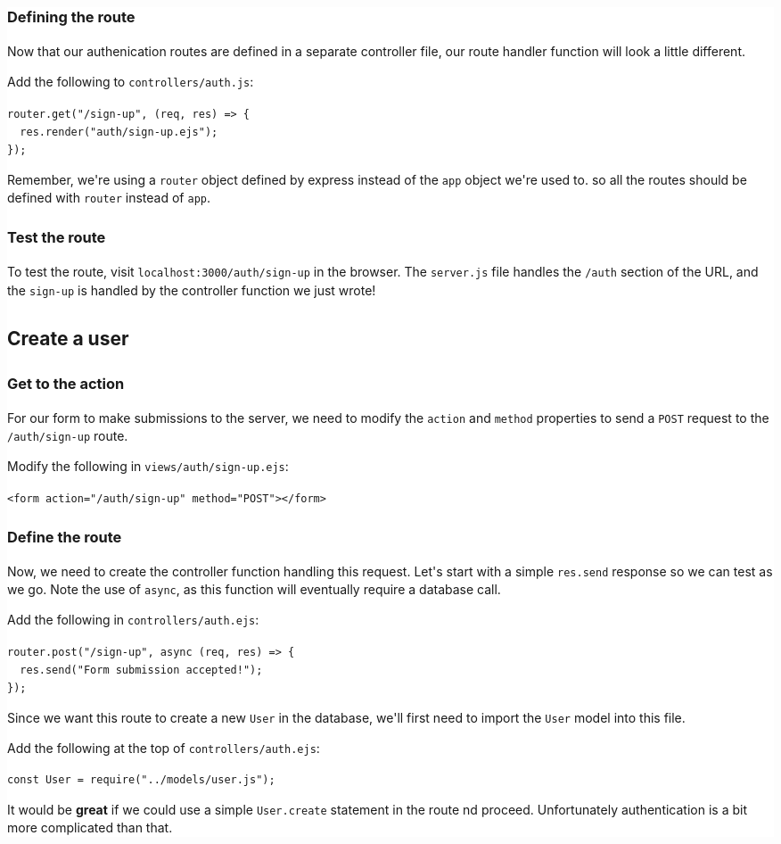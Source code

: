 ### Defining the route
Now that our authenication routes are defined in a separate controller file, our route handler function will look a little different.

Add the following to `controllers/auth.js`:

```
router.get("/sign-up", (req, res) => {
  res.render("auth/sign-up.ejs");
});
```

Remember, we're using a `router` object defined by express instead of the `app` object we're used to. so all the routes should be defined with `router` instead of `app`. 

### Test the route
To test the route, visit `localhost:3000/auth/sign-up` in the browser. The `server.js` file handles the `/auth` section of the URL, and the `sign-up` is handled by the controller function we just wrote! 

## Create a user
### Get to the action
For our form to make submissions to the server, we need to modify the `action` and `method` properties to send a `POST` request to the `/auth/sign-up` route.

Modify the following in `views/auth/sign-up.ejs`: 

```
<form action="/auth/sign-up" method="POST"></form>
```

### Define the route
Now, we need to create the controller function handling this request. Let's start with a simple `res.send` response so we can test as we go. Note the use of `async`, as this function will eventually require a database call. 

Add the following in `controllers/auth.ejs`:

```
router.post("/sign-up", async (req, res) => {
  res.send("Form submission accepted!");
});
```

Since we want this route to create a new `User` in the database, we'll first need to import the `User` model into this file. 

Add the following at the top of `controllers/auth.ejs`:

```
const User = require("../models/user.js");
```

It would be **great** if we could use a simple `User.create` statement in the route nd proceed. Unfortunately authentication is a bit more complicated than that. 
